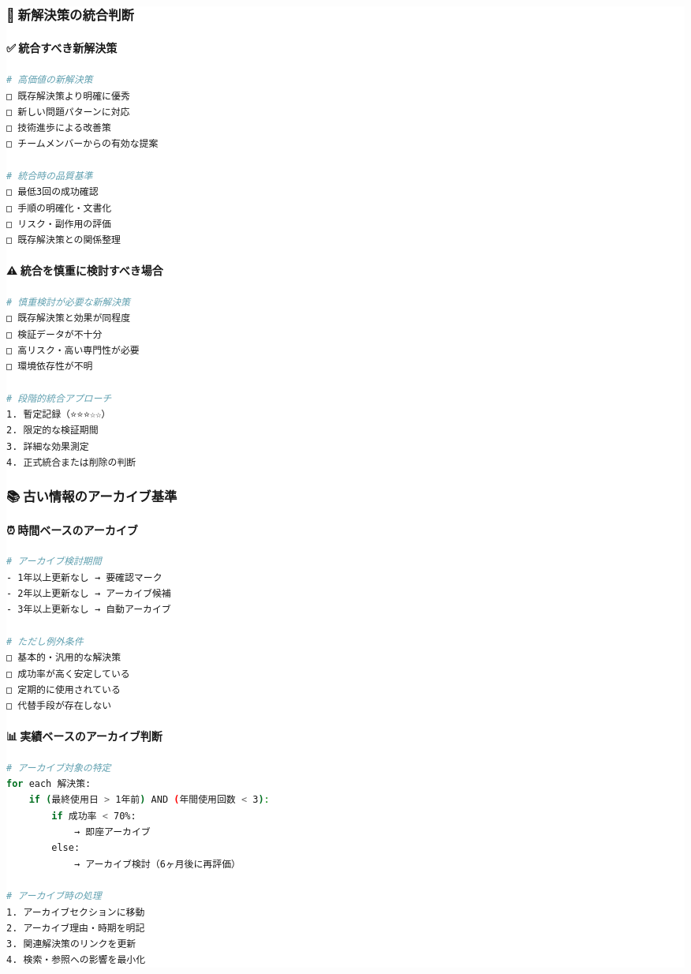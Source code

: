 ### 🔄 新解決策の統合判断

#### ✅ 統合すべき新解決策
```bash
# 高価値の新解決策
□ 既存解決策より明確に優秀
□ 新しい問題パターンに対応
□ 技術進歩による改善策
□ チームメンバーからの有効な提案

# 統合時の品質基準
□ 最低3回の成功確認
□ 手順の明確化・文書化
□ リスク・副作用の評価
□ 既存解決策との関係整理
```

#### ⚠️ 統合を慎重に検討すべき場合
```bash
# 慎重検討が必要な新解決策
□ 既存解決策と効果が同程度
□ 検証データが不十分
□ 高リスク・高い専門性が必要
□ 環境依存性が不明

# 段階的統合アプローチ
1. 暫定記録（⭐⭐⭐☆☆）
2. 限定的な検証期間
3. 詳細な効果測定
4. 正式統合または削除の判断
```

### 📚 古い情報のアーカイブ基準

#### ⏰ 時間ベースのアーカイブ
```bash
# アーカイブ検討期間
- 1年以上更新なし → 要確認マーク
- 2年以上更新なし → アーカイブ候補
- 3年以上更新なし → 自動アーカイブ

# ただし例外条件
□ 基本的・汎用的な解決策
□ 成功率が高く安定している
□ 定期的に使用されている
□ 代替手段が存在しない
```

#### 📊 実績ベースのアーカイブ判断
```bash
# アーカイブ対象の特定
for each 解決策:
    if (最終使用日 > 1年前) AND (年間使用回数 < 3):
        if 成功率 < 70%:
            → 即座アーカイブ
        else:
            → アーカイブ検討（6ヶ月後に再評価）
            
# アーカイブ時の処理
1. アーカイブセクションに移動
2. アーカイブ理由・時期を明記
3. 関連解決策のリンクを更新
4. 検索・参照への影響を最小化
```
